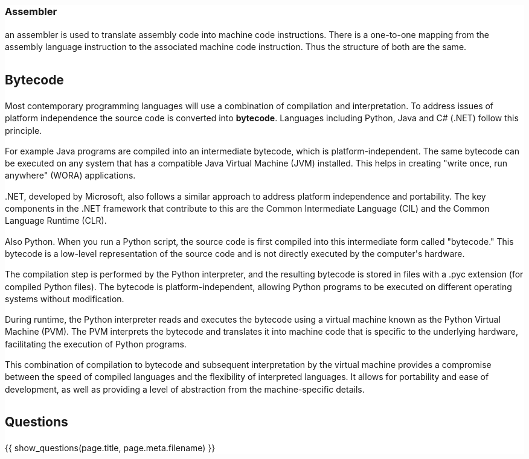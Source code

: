 ### Assembler

an assembler is used to translate assembly code into machine code instructions.  There is a one-to-one mapping from the assembly language instruction to the associated machine code instruction.  Thus the structure of both are the same.

## Bytecode

Most contemporary programming languages will use a combination of compilation and interpretation.  To address issues of platform independence the source code is converted into __bytecode__.  Languages including Python, Java and C# (.NET) follow this principle.  

For example Java programs are compiled into an intermediate bytecode, which is platform-independent. The same bytecode can be executed on any system that has a compatible Java Virtual Machine (JVM) installed. This helps in creating "write once, run anywhere" (WORA) applications.

.NET, developed by Microsoft, also follows a similar approach to address platform independence and portability. The key components in the .NET framework that contribute to this are the Common Intermediate Language (CIL) and the Common Language Runtime (CLR).

Also Python. When you run a Python script, the source code is first compiled into this intermediate form called "bytecode." This bytecode is a low-level representation of the source code and is not directly executed by the computer's hardware.

The compilation step is performed by the Python interpreter, and the resulting bytecode is stored in files with a .pyc extension (for compiled Python files). The bytecode is platform-independent, allowing Python programs to be executed on different operating systems without modification.

During runtime, the Python interpreter reads and executes the bytecode using a virtual machine known as the Python Virtual Machine (PVM). The PVM interprets the bytecode and translates it into machine code that is specific to the underlying hardware, facilitating the execution of Python programs.

This combination of compilation to bytecode and subsequent interpretation by the virtual machine provides a compromise between the speed of compiled languages and the flexibility of interpreted languages. It allows for portability and ease of development, as well as providing a level of abstraction from the machine-specific details.


## Questions

{{ show_questions(page.title, page.meta.filename) }}

